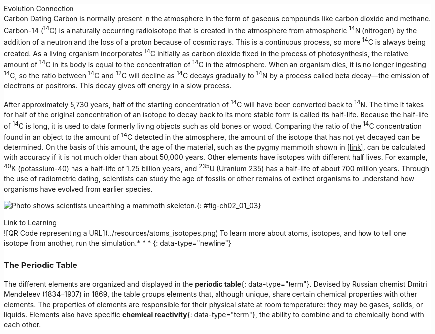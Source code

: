 <div data-type="note" data-has-label="true" class="evolution" data-label="" markdown="1">
<div data-type="title">
Evolution Connection
</div>
<span data-type="title">Carbon Dating</span> Carbon is normally present in the atmosphere in the form of gaseous compounds like carbon dioxide and methane. Carbon-14 (<sup>14</sup>C) is a naturally occurring radioisotope that is created in the atmosphere from atmospheric <sup>14</sup>N (nitrogen) by the addition of a neutron and the loss of a proton because of cosmic rays. This is a continuous process, so more <sup>14</sup>C is always being created. As a living organism incorporates <sup>14</sup>C initially as carbon dioxide fixed in the process of photosynthesis, the relative amount of <sup>14</sup>C in its body is equal to the concentration of <sup>14</sup>C in the atmosphere. When an organism dies, it is no longer ingesting <sup>14</sup>C, so the ratio between <sup>14</sup>C and <sup>12</sup>C will decline as <sup>14</sup>C decays gradually to <sup>14</sup>N by a process called beta decay—the emission of electrons or positrons. This decay gives off energy in a slow process.

After approximately 5,730 years, half of the starting concentration of <sup>14</sup>C will have been converted back to <sup>14</sup>N. The time it takes for half of the original concentration of an isotope to decay back to its more stable form is called its half-life. Because the half-life of <sup>14</sup>C is long, it is used to date formerly living objects such as old bones or wood. Comparing the ratio of the <sup>14</sup>C concentration found in an object to the amount of <sup>14</sup>C detected in the atmosphere, the amount of the isotope that has not yet decayed can be determined. On the basis of this amount, the age of the material, such as the pygmy mammoth shown in [\[link\]](#fig-ch02_01_03), can be calculated with accuracy if it is not much older than about 50,000 years. Other elements have isotopes with different half lives. For example, <sup>40</sup>K (potassium-40) has a half-life of 1.25 billion years, and <sup>235</sup>U (Uranium 235) has a half-life of about 700 million years. Through the use of radiometric dating, scientists can study the age of fossils or other remains of extinct organisms to understand how organisms have evolved from earlier species.

![Photo shows scientists unearthing a mammoth skeleton.](../resources/Figure_02_01_03.jpg "The age of carbon-containing remains less than about 50,000 years old, such as this pygmy mammoth, can be determined using carbon dating. (credit: Bill Faulkner, NPS)"){: #fig-ch02_01_03}


</div>

<div data-type="note" data-has-label="true" class="interactive-embedded-reading" data-label="" markdown="1">
<div data-type="title">
Link to Learning
</div>
<span data-type="media" id="eip-id1165070654580" data-alt="QR Code representing a URL"> ![QR Code representing a URL](../resources/atoms_isotopes.png) </span>
To learn more about atoms, isotopes, and how to tell one isotope from another, run the simulation.* * *
{: data-type="newline"}

<div data-type="media" id="eip-id1165071748010" data-alt="atoms_isotopes">
<iframe width="660" height="371.4" src="https://openstax.org/l/atoms_isotopes"></iframe>
</div>
</div>

### The Periodic Table

The different elements are organized and displayed in the **periodic table**{: data-type="term"}. Devised by Russian chemist Dmitri Mendeleev (1834–1907) in 1869, the table groups elements that, although unique, share certain chemical properties with other elements. The properties of elements are responsible for their physical state at room temperature: they may be gases, solids, or liquids. Elements also have specific **chemical reactivity**{: data-type="term"}, the ability to combine and to chemically bond with each other.
